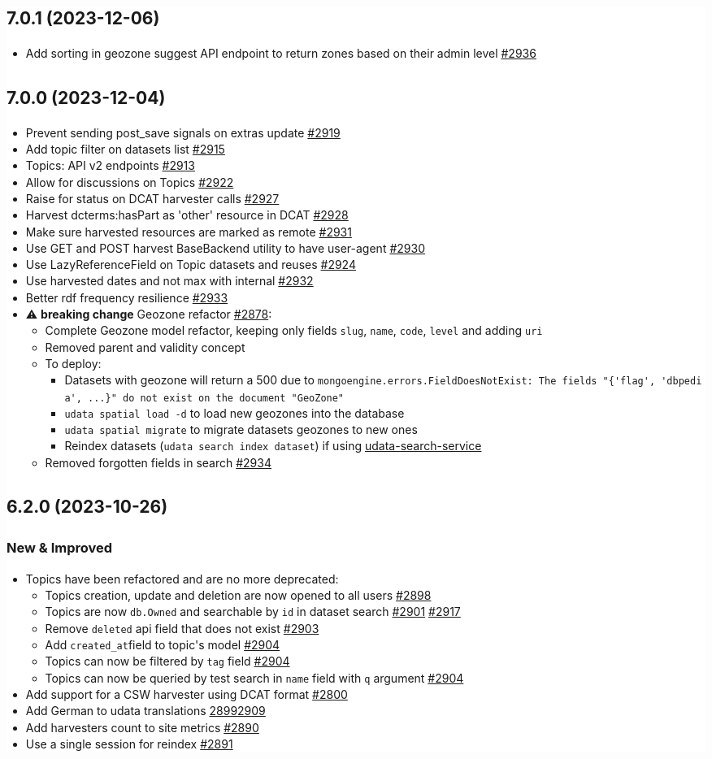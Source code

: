 ## 7.0.1 (2023-12-06)

- Add sorting in geozone suggest API endpoint to return zones based on their admin level [#2936](https://github.com/opendatateam/udata/pull/2936)

## 7.0.0 (2023-12-04)

- Prevent sending post_save signals on extras update [#2919](https://github.com/opendatateam/udata/pull/2919)
- Add topic filter on datasets list [#2915](https://github.com/opendatateam/udata/pull/2915)
- Topics: API v2 endpoints [#2913](https://github.com/opendatateam/udata/pull/2913)
- Allow for discussions on Topics [#2922](https://github.com/opendatateam/udata/pull/2922)
- Raise for status on DCAT harvester calls [#2927](https://github.com/opendatateam/udata/pull/2927)
- Harvest dcterms:hasPart as 'other' resource in DCAT [#2928](https://github.com/opendatateam/udata/pull/2928)
- Make sure harvested resources are marked as remote [#2931](https://github.com/opendatateam/udata/pull/2931)
- Use GET and POST harvest BaseBackend utility to have user-agent [#2930](https://github.com/opendatateam/udata/pull/2930)
- Use LazyReferenceField on Topic datasets and reuses [#2924](https://github.com/opendatateam/udata/pull/2924)
- Use harvested dates and not max with internal [#2932](https://github.com/opendatateam/udata/pull/2932)
- Better rdf frequency resilience [#2933](https://github.com/opendatateam/udata/pull/2933)
- :warning: **breaking change** Geozone refactor [#2878](https://github.com/opendatateam/udata/pull/2878):
  - Complete Geozone model refactor, keeping only fields `slug`, `name`, `code`, `level` and adding `uri`
  - Removed parent and validity concept
  - To deploy:
    - Datasets with geozone will return a 500 due to `mongoengine.errors.FieldDoesNotExist: The fields "{'flag', 'dbpedia', ...}" do not exist on the document "GeoZone"`
    - `udata spatial load -d` to load new geozones into the database
    - `udata spatial migrate` to migrate datasets geozones to new ones
    - Reindex datasets (`udata search index dataset`) if using [udata-search-service](https://github.com/opendatateam/udata-search-service)
  - Removed forgotten fields in search [#2934](https://github.com/opendatateam/udata/pull/2934)

## 6.2.0 (2023-10-26)

### New & Improved

- Topics have been refactored and are no more deprecated:
  - Topics creation, update and deletion are now opened to all users [#2898](https://github.com/opendatateam/udata/pull/2898)
  - Topics are now `db.Owned` and searchable by `id` in dataset search [#2901](https://github.com/opendatateam/udata/pull/2901) [#2917](https://github.com/opendatateam/udata/pull/2917)
  - Remove `deleted` api field that does not exist [#2903](https://github.com/opendatateam/udata/pull/2903)
  - Add `created_at`field to topic's model [#2904](https://github.com/opendatateam/udata/pull/2904)
  - Topics can now be filtered by `tag` field [#2904](https://github.com/opendatateam/udata/pull/2904)
  - Topics can now be queried by test search in `name` field with `q` argument [#2904](https://github.com/opendatateam/udata/pull/2904)
- Add support for a CSW harvester using DCAT format [#2800](https://github.com/opendatateam/udata/pull/2800)
- Add German to udata translations [2899](https://github.com/opendatateam/udata/pull/2899)[2909](https://github.com/opendatateam/udata/pull/2909)
- Add harvesters count to site metrics [#2890](https://github.com/opendatateam/udata/pull/2890)
- Use a single session for reindex [#2891](https://github.com/opendatateam/udata/pull/2891)
